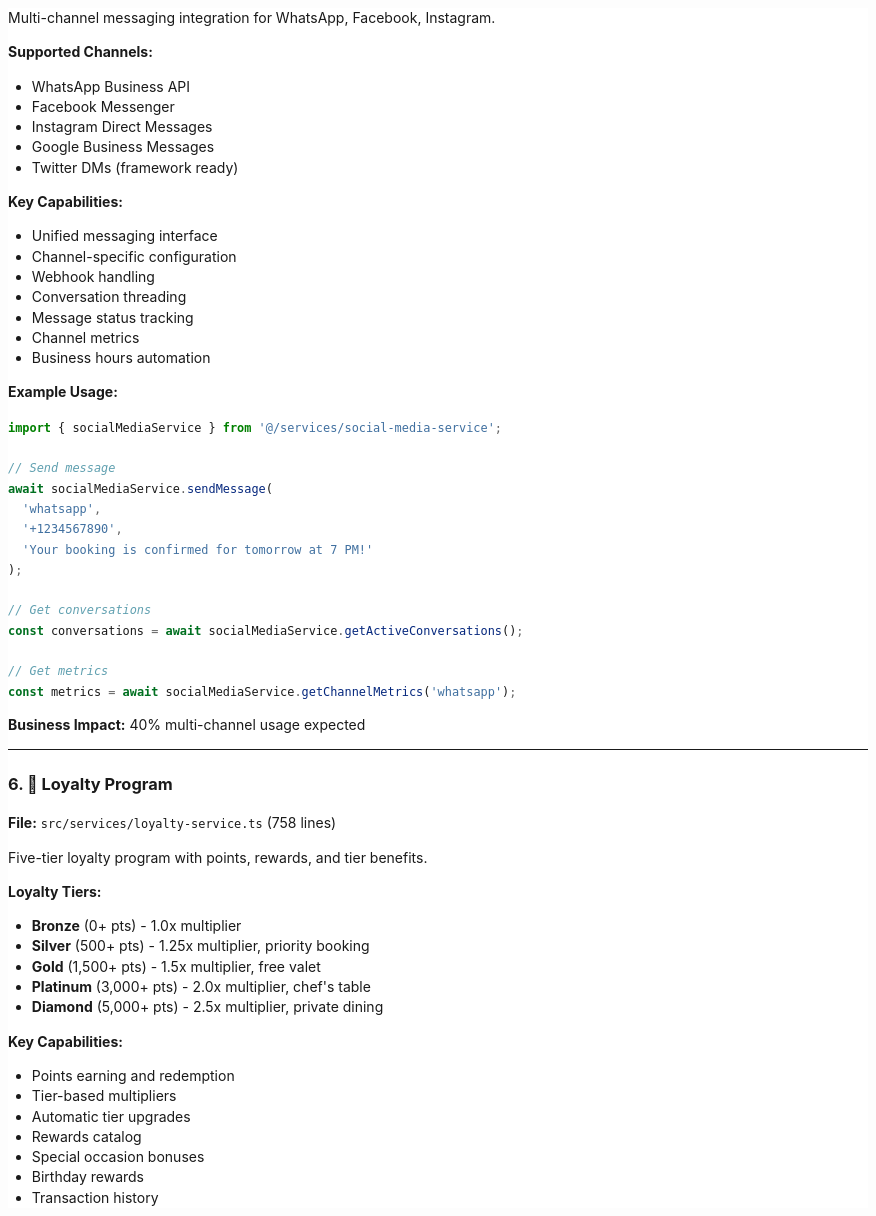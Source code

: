 Multi-channel messaging integration for WhatsApp, Facebook, Instagram.

**Supported Channels:**
- WhatsApp Business API
- Facebook Messenger
- Instagram Direct Messages
- Google Business Messages
- Twitter DMs (framework ready)

**Key Capabilities:**
- Unified messaging interface
- Channel-specific configuration
- Webhook handling
- Conversation threading
- Message status tracking
- Channel metrics
- Business hours automation

**Example Usage:**
```typescript
import { socialMediaService } from '@/services/social-media-service';

// Send message
await socialMediaService.sendMessage(
  'whatsapp',
  '+1234567890',
  'Your booking is confirmed for tomorrow at 7 PM!'
);

// Get conversations
const conversations = await socialMediaService.getActiveConversations();

// Get metrics
const metrics = await socialMediaService.getChannelMetrics('whatsapp');
```

**Business Impact:** 40% multi-channel usage expected

---

### 6. 🎁 Loyalty Program
**File:** `src/services/loyalty-service.ts` (758 lines)

Five-tier loyalty program with points, rewards, and tier benefits.

**Loyalty Tiers:**
- **Bronze** (0+ pts) - 1.0x multiplier
- **Silver** (500+ pts) - 1.25x multiplier, priority booking
- **Gold** (1,500+ pts) - 1.5x multiplier, free valet
- **Platinum** (3,000+ pts) - 2.0x multiplier, chef's table
- **Diamond** (5,000+ pts) - 2.5x multiplier, private dining

**Key Capabilities:**
- Points earning and redemption
- Tier-based multipliers
- Automatic tier upgrades
- Rewards catalog
- Special occasion bonuses
- Birthday rewards
- Transaction history

